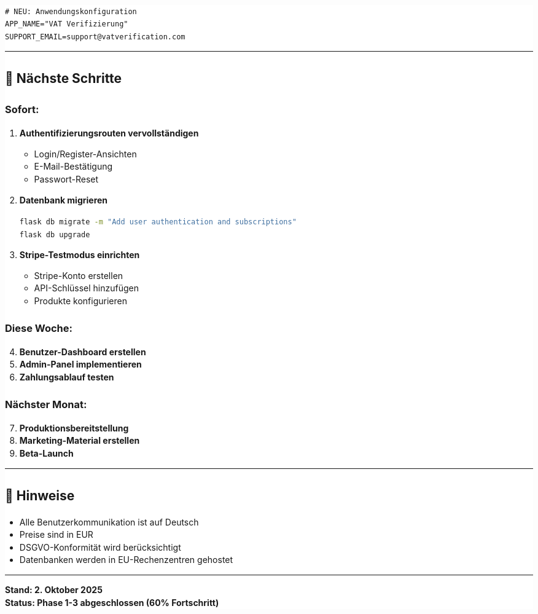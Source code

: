 ```env
# NEU: Anwendungskonfiguration
APP_NAME="VAT Verifizierung"
SUPPORT_EMAIL=support@vatverification.com
```

---

## 🚀 Nächste Schritte

### Sofort:
1. **Authentifizierungsrouten vervollständigen**
   - Login/Register-Ansichten
   - E-Mail-Bestätigung
   - Passwort-Reset

2. **Datenbank migrieren**
   ```bash
   flask db migrate -m "Add user authentication and subscriptions"
   flask db upgrade
   ```

3. **Stripe-Testmodus einrichten**
   - Stripe-Konto erstellen
   - API-Schlüssel hinzufügen
   - Produkte konfigurieren

### Diese Woche:
4. **Benutzer-Dashboard erstellen**
5. **Admin-Panel implementieren**
6. **Zahlungsablauf testen**

### Nächster Monat:
7. **Produktionsbereitstellung**
8. **Marketing-Material erstellen**
9. **Beta-Launch**

---

## 📝 Hinweise

- Alle Benutzerkommunikation ist auf Deutsch
- Preise sind in EUR
- DSGVO-Konformität wird berücksichtigt
- Datenbanken werden in EU-Rechenzentren gehostet

---

**Stand: 2. Oktober 2025**  
**Status: Phase 1-3 abgeschlossen (60% Fortschritt)**
